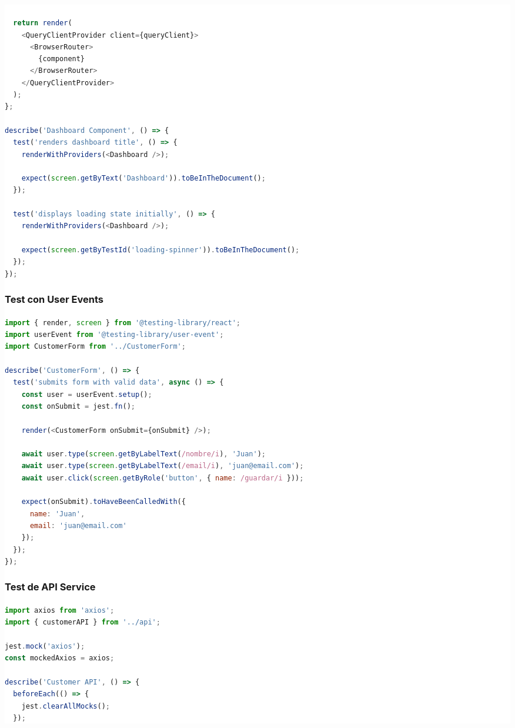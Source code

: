 ```javascript

  return render(
    <QueryClientProvider client={queryClient}>
      <BrowserRouter>
        {component}
      </BrowserRouter>
    </QueryClientProvider>
  );
};

describe('Dashboard Component', () => {
  test('renders dashboard title', () => {
    renderWithProviders(<Dashboard />);
    
    expect(screen.getByText('Dashboard')).toBeInTheDocument();
  });

  test('displays loading state initially', () => {
    renderWithProviders(<Dashboard />);
    
    expect(screen.getByTestId('loading-spinner')).toBeInTheDocument();
  });
});
```

### Test con User Events
```javascript
import { render, screen } from '@testing-library/react';
import userEvent from '@testing-library/user-event';
import CustomerForm from '../CustomerForm';

describe('CustomerForm', () => {
  test('submits form with valid data', async () => {
    const user = userEvent.setup();
    const onSubmit = jest.fn();
    
    render(<CustomerForm onSubmit={onSubmit} />);
    
    await user.type(screen.getByLabelText(/nombre/i), 'Juan');
    await user.type(screen.getByLabelText(/email/i), 'juan@email.com');
    await user.click(screen.getByRole('button', { name: /guardar/i }));
    
    expect(onSubmit).toHaveBeenCalledWith({
      name: 'Juan',
      email: 'juan@email.com'
    });
  });
});
```

### Test de API Service
```javascript
import axios from 'axios';
import { customerAPI } from '../api';

jest.mock('axios');
const mockedAxios = axios;

describe('Customer API', () => {
  beforeEach(() => {
    jest.clearAllMocks();
  });

```